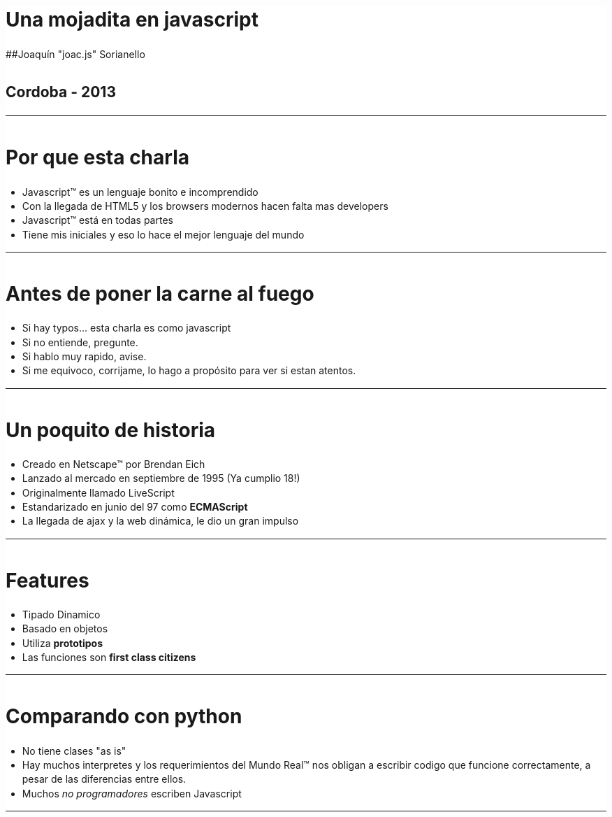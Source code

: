 # Una mojadita en javascript
##Joaquín "joac.js" Sorianello
## Cordoba - 2013

---

# Por que esta charla

 * Javascript™ es un lenguaje bonito e incomprendido
 * Con la llegada de HTML5 y los browsers modernos hacen falta mas developers
 * Javascript™ está en todas partes
 * Tiene mis iniciales y eso lo hace el mejor lenguaje del mundo
---
# Antes de poner la carne al fuego
 
 * Si hay typos... esta charla es como javascript
 * Si no entiende, pregunte. 
 * Si hablo muy rapido, avise.
 * Si me equivoco, corrijame, lo hago a propósito para ver si estan atentos.

---
# Un poquito de historia
 
 * Creado en Netscape™ por Brendan Eich
 * Lanzado al mercado en septiembre de 1995 (Ya cumplio 18!)
 * Originalmente llamado LiveScript
 * Estandarizado en junio del 97 como **ECMAScript**
 * La llegada de ajax y la web dinámica, le dio un gran impulso

---

# Features
 
 * Tipado Dinamico
 * Basado en objetos
 * Utiliza **prototipos** 
 * Las funciones son **first class citizens**

---

# Comparando con python
 
 * No tiene clases "as is"
 * Hay muchos interpretes y los requerimientos del Mundo Real™ nos obligan a 
escribir codigo que funcione correctamente, a pesar de las diferencias entre ellos.
 * Muchos *no programadores* escriben Javascript

---